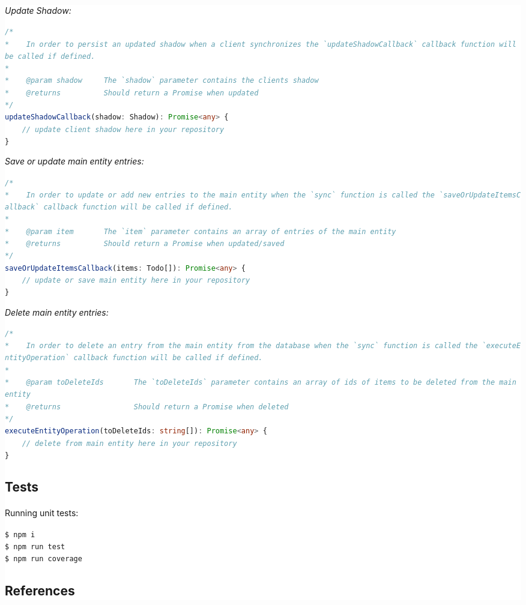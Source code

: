 _Update Shadow:_
```typescript
/*
*    In order to persist an updated shadow when a client synchronizes the `updateShadowCallback` callback function will be called if defined. 
*    
*    @param shadow     The `shadow` parameter contains the clients shadow
*    @returns          Should return a Promise when updated  
*/ 
updateShadowCallback(shadow: Shadow): Promise<any> {
    // update client shadow here in your repository 
}
```

_Save or update main entity entries:_
```typescript
/*
*    In order to update or add new entries to the main entity when the `sync` function is called the `saveOrUpdateItemsCallback` callback function will be called if defined. 
*    
*    @param item       The `item` parameter contains an array of entries of the main entity
*    @returns          Should return a Promise when updated/saved
*/ 
saveOrUpdateItemsCallback(items: Todo[]): Promise<any> {
    // update or save main entity here in your repository 
}
```

_Delete main entity entries:_
```typescript
/*
*    In order to delete an entry from the main entity from the database when the `sync` function is called the `executeEntityOperation` callback function will be called if defined. 
*    
*    @param toDeleteIds       The `toDeleteIds` parameter contains an array of ids of items to be deleted from the main entity
*    @returns                 Should return a Promise when deleted
*/ 
executeEntityOperation(toDeleteIds: string[]): Promise<any> {
    // delete from main entity here in your repository
}
```

## Tests

Running unit tests: 
```bash
$ npm i
$ npm run test
$ npm run coverage
```

## References
